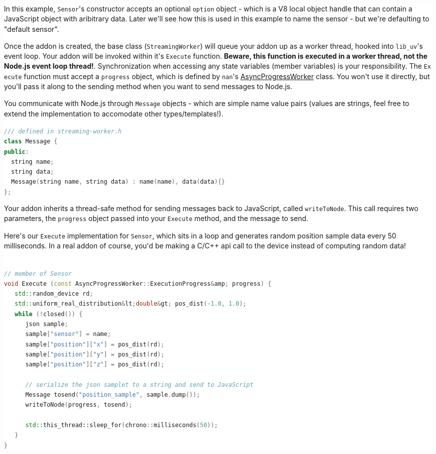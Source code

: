 In this example, `Sensor`'s constructor accepts an optional `option` object - which is a V8 local object handle that can contain a JavaScript object with aribitrary data.  Later we'll see how this is used in this example to name the sensor - but we're defaulting to "default sensor".

Once the addon is created, the base class (`StreamingWorker`) will queue your addon up as a worker thread, hooked into `lib_uv`'s event loop.  Your addon will be invoked within it's `Execute` function.  **Beware, this function is executed in a worker thread, not the Node.js event loop thread!**.  Synchronization when accessing any state variables (member variables) is your responsibility.  The `Execute` function must accept a `progress` object, which is defined by `nan`'s [AsyncProgressWorker](https://github.com/nodejs/nan/blob/master/doc/asyncworker.md) class.  You won't use it directly, but you'll pass it along to the sending method when you want to send messages to Node.js.

You communicate with Node.js through `Message` objects - which are simple name value pairs (values are strings, feel free to extend the implementation to accomodate other types/templates!).

```cpp
/// defined in streaming-worker.h
class Message {
public:
  string name;
  string data;
  Message(string name, string data) : name(name), data(data){}
};
```

Your addon inherits a thread-safe method for sending messages back to JavaScript, called `writeToNode`.  This call requires two parameters, the `progress` object passed into your `Execute` method, and the message to send.  

Here's our `Execute` implementation for `Sensor`, which sits in a loop and generates random position sample data every 50 milliseconds.  In a real addon of course, you'd be making a C/C++ api call to the device instead of computing random data!

```cpp

// member of Sensor
void Execute (const AsyncProgressWorker::ExecutionProgress&amp; progress) {
   std::random_device rd;
   std::uniform_real_distribution&lt;double&gt; pos_dist(-1.0, 1.0);
   while (!closed()) {
      json sample;
      sample["sensor"] = name;
      sample["position"]["x"] = pos_dist(rd);
      sample["position"]["y"] = pos_dist(rd);
      sample["position"]["z"] = pos_dist(rd);

      // serialize the json samplet to a string and send to JavaScript
      Message tosend("position_sample", sample.dump());
      writeToNode(progress, tosend);
        
      std::this_thread::sleep_for(chrono::milliseconds(50));
   }
}
```
